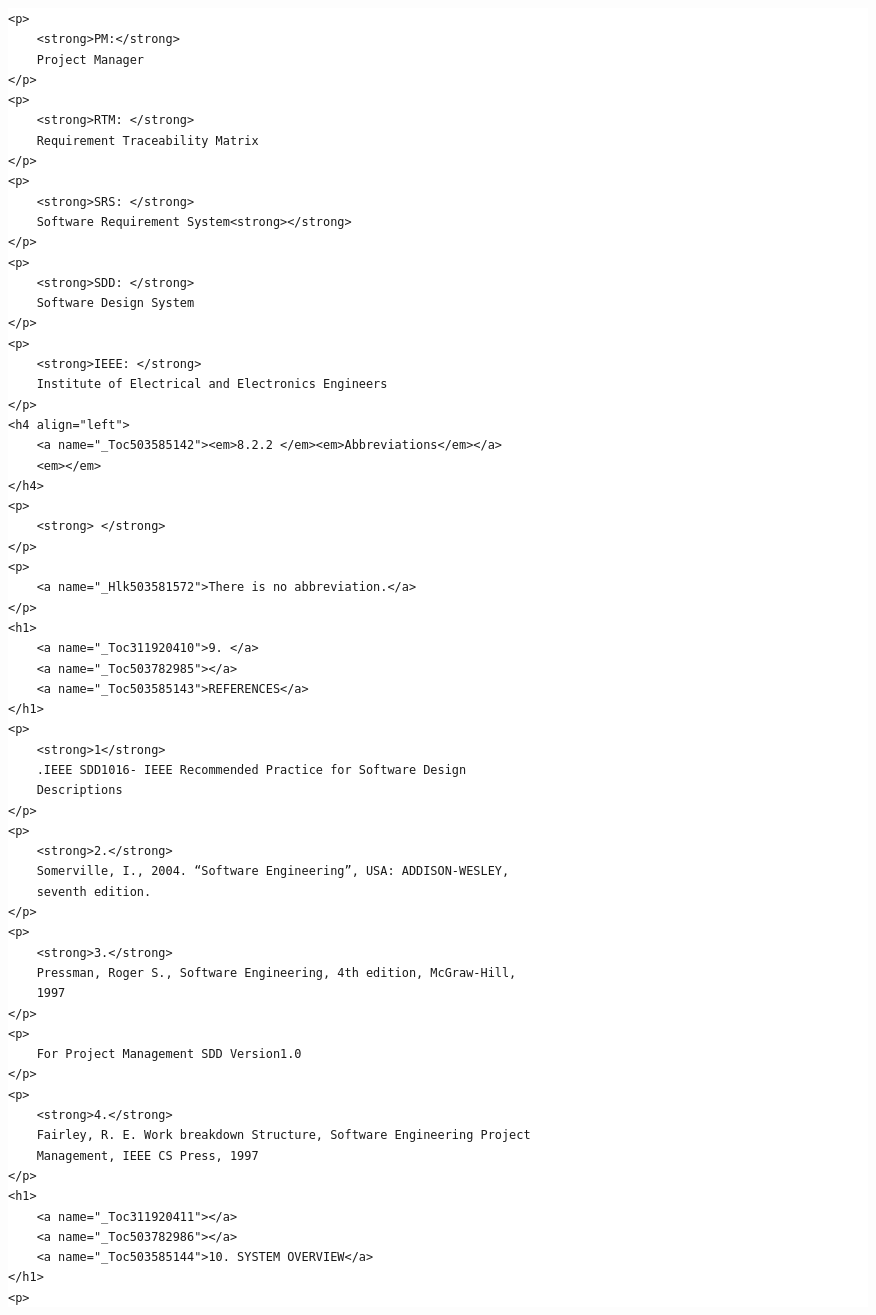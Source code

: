     <p>
        <strong>PM:</strong>
        Project Manager
    </p>
    <p>
        <strong>RTM: </strong>
        Requirement Traceability Matrix
    </p>
    <p>
        <strong>SRS: </strong>
        Software Requirement System<strong></strong>
    </p>
    <p>
        <strong>SDD: </strong>
        Software Design System
    </p>
    <p>
        <strong>IEEE: </strong>
        Institute of Electrical and Electronics Engineers
    </p>
    <h4 align="left">
        <a name="_Toc503585142"><em>8.2.2 </em><em>Abbreviations</em></a>
        <em></em>
    </h4>
    <p>
        <strong> </strong>
    </p>
    <p>
        <a name="_Hlk503581572">There is no abbreviation.</a>
    </p>
    <h1>
        <a name="_Toc311920410">9. </a>
        <a name="_Toc503782985"></a>
        <a name="_Toc503585143">REFERENCES</a>
    </h1>
    <p>
        <strong>1</strong>
        .IEEE SDD1016- IEEE Recommended Practice for Software Design
        Descriptions
    </p>
    <p>
        <strong>2.</strong>
        Somerville, I., 2004. “Software Engineering”, USA: ADDISON-WESLEY,
        seventh edition.
    </p>
    <p>
        <strong>3.</strong>
        Pressman, Roger S., Software Engineering, 4th edition, McGraw-Hill,
        1997
    </p>
    <p>
        For Project Management SDD Version1.0
    </p>
    <p>
        <strong>4.</strong>
        Fairley, R. E. Work breakdown Structure, Software Engineering Project
        Management, IEEE CS Press, 1997
    </p>
    <h1>
        <a name="_Toc311920411"></a>
        <a name="_Toc503782986"></a>
        <a name="_Toc503585144">10. SYSTEM OVERVIEW</a>
    </h1>
    <p>